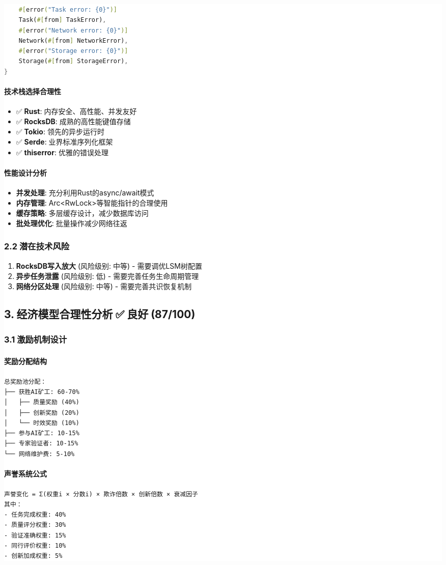 ```rust
    #[error("Task error: {0}")]
    Task(#[from] TaskError),
    #[error("Network error: {0}")]
    Network(#[from] NetworkError),
    #[error("Storage error: {0}")]
    Storage(#[from] StorageError),
}
```

#### 技术栈选择合理性
- ✅ **Rust**: 内存安全、高性能、并发友好
- ✅ **RocksDB**: 成熟的高性能键值存储
- ✅ **Tokio**: 领先的异步运行时
- ✅ **Serde**: 业界标准序列化框架
- ✅ **thiserror**: 优雅的错误处理

#### 性能设计分析
- **并发处理**: 充分利用Rust的async/await模式
- **内存管理**: Arc<RwLock<T>>等智能指针的合理使用
- **缓存策略**: 多层缓存设计，减少数据库访问
- **批处理优化**: 批量操作减少网络往返

### 2.2 潜在技术风险
1. **RocksDB写入放大** (风险级别: 中等) - 需要调优LSM树配置
2. **异步任务泄露** (风险级别: 低) - 需要完善任务生命周期管理
3. **网络分区处理** (风险级别: 中等) - 需要完善共识恢复机制

## 3. 经济模型合理性分析 ✅ 良好 (87/100)

### 3.1 激励机制设计

#### 奖励分配结构
```
总奖励池分配：
├── 获胜AI矿工: 60-70%
│   ├── 质量奖励 (40%)
│   ├── 创新奖励 (20%)
│   └── 时效奖励 (10%)
├── 参与AI矿工: 10-15%
├── 专家验证者: 10-15%
└── 网络维护费: 5-10%
```

#### 声誉系统公式
```
声誉变化 = Σ(权重i × 分数i) × 欺诈倍数 × 创新倍数 × 衰减因子
其中：
- 任务完成权重: 40%
- 质量评分权重: 30%
- 验证准确权重: 15%
- 同行评价权重: 10%
- 创新加成权重: 5%
```
